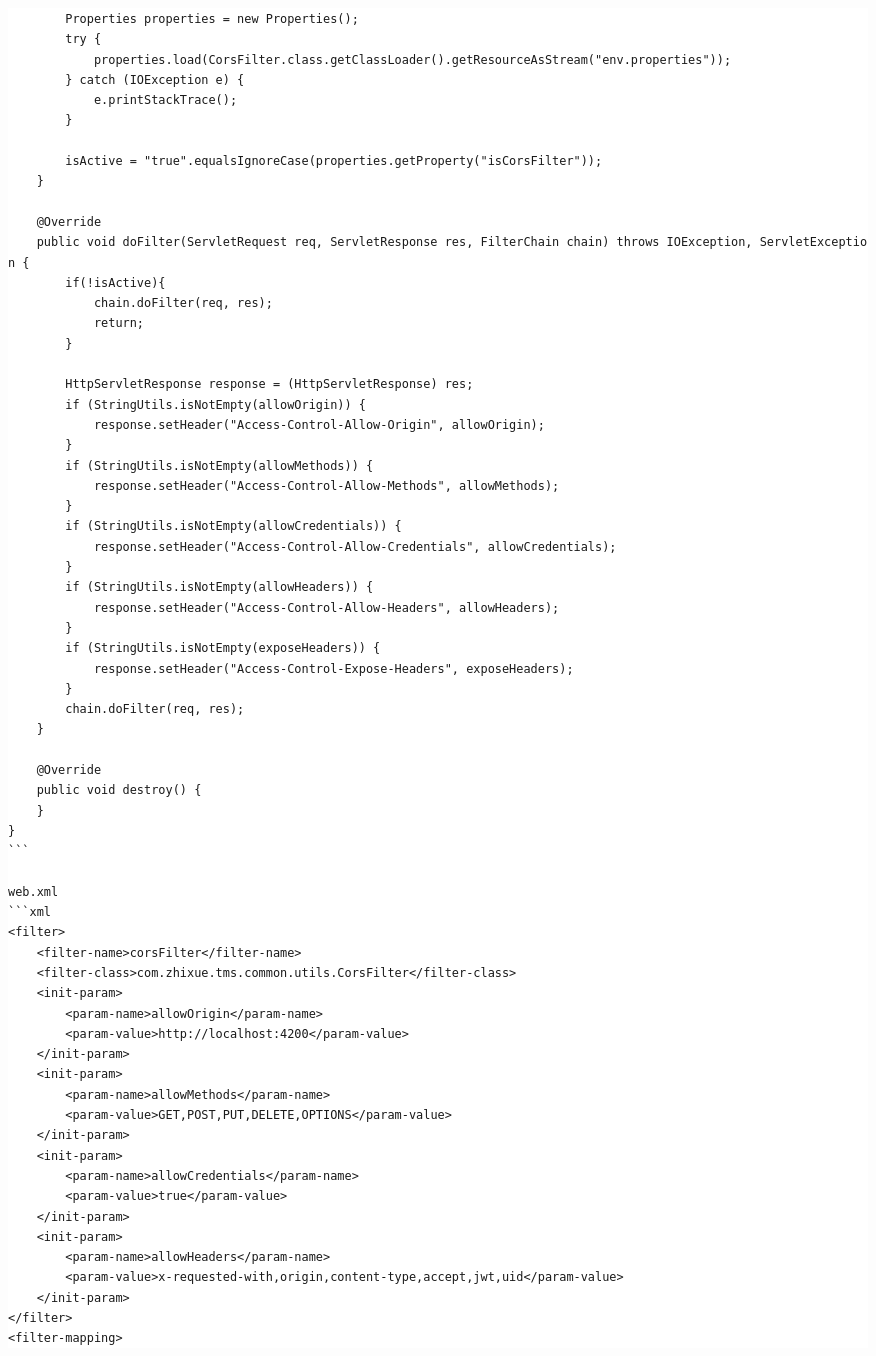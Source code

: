            Properties properties = new Properties();
            try {
                properties.load(CorsFilter.class.getClassLoader().getResourceAsStream("env.properties"));
            } catch (IOException e) {
                e.printStackTrace();
            }

            isActive = "true".equalsIgnoreCase(properties.getProperty("isCorsFilter"));
        }

        @Override
        public void doFilter(ServletRequest req, ServletResponse res, FilterChain chain) throws IOException, ServletException {
            if(!isActive){
                chain.doFilter(req, res);
                return;
            }
            
            HttpServletResponse response = (HttpServletResponse) res;
            if (StringUtils.isNotEmpty(allowOrigin)) {
                response.setHeader("Access-Control-Allow-Origin", allowOrigin);
            }
            if (StringUtils.isNotEmpty(allowMethods)) {
                response.setHeader("Access-Control-Allow-Methods", allowMethods);
            }
            if (StringUtils.isNotEmpty(allowCredentials)) {
                response.setHeader("Access-Control-Allow-Credentials", allowCredentials);
            }
            if (StringUtils.isNotEmpty(allowHeaders)) {
                response.setHeader("Access-Control-Allow-Headers", allowHeaders);
            }
            if (StringUtils.isNotEmpty(exposeHeaders)) {
                response.setHeader("Access-Control-Expose-Headers", exposeHeaders);
            }
            chain.doFilter(req, res);
        }

        @Override
        public void destroy() {
        }
    }
    ```

    web.xml
    ```xml
    <filter>
        <filter-name>corsFilter</filter-name>
        <filter-class>com.zhixue.tms.common.utils.CorsFilter</filter-class>
        <init-param>
            <param-name>allowOrigin</param-name>
            <param-value>http://localhost:4200</param-value>
        </init-param>
        <init-param>
            <param-name>allowMethods</param-name>
            <param-value>GET,POST,PUT,DELETE,OPTIONS</param-value>
        </init-param>
        <init-param>
            <param-name>allowCredentials</param-name>
            <param-value>true</param-value>
        </init-param>
        <init-param>
            <param-name>allowHeaders</param-name>
            <param-value>x-requested-with,origin,content-type,accept,jwt,uid</param-value>
        </init-param>
    </filter>
    <filter-mapping>